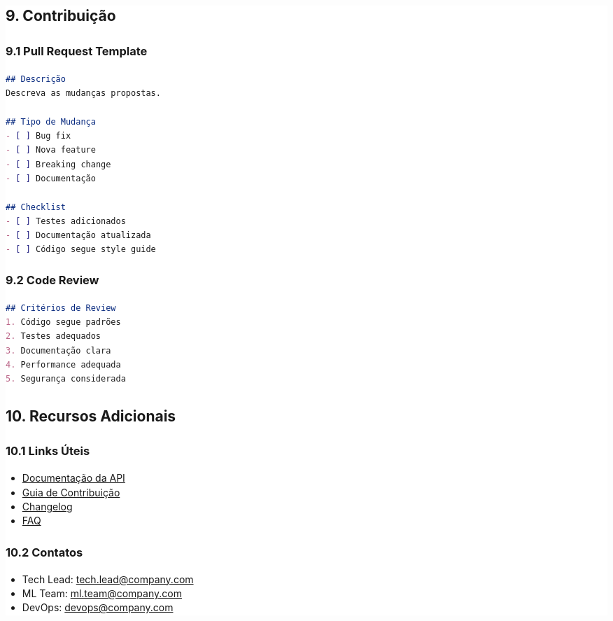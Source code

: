 ## 9. Contribuição

### 9.1 Pull Request Template
```markdown
## Descrição
Descreva as mudanças propostas.

## Tipo de Mudança
- [ ] Bug fix
- [ ] Nova feature
- [ ] Breaking change
- [ ] Documentação

## Checklist
- [ ] Testes adicionados
- [ ] Documentação atualizada
- [ ] Código segue style guide
```

### 9.2 Code Review
```markdown
## Critérios de Review
1. Código segue padrões
2. Testes adequados
3. Documentação clara
4. Performance adequada
5. Segurança considerada
```

## 10. Recursos Adicionais

### 10.1 Links Úteis
- [Documentação da API](docs/api.md)
- [Guia de Contribuição](CONTRIBUTING.md)
- [Changelog](CHANGELOG.md)
- [FAQ](docs/faq.md)

### 10.2 Contatos
- Tech Lead: tech.lead@company.com
- ML Team: ml.team@company.com
- DevOps: devops@company.com 
